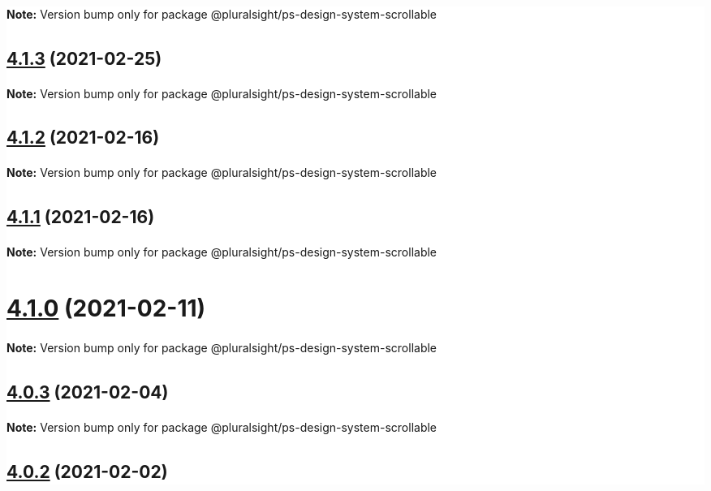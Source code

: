 **Note:** Version bump only for package @pluralsight/ps-design-system-scrollable





## [4.1.3](https://github.com/pluralsight/design-system/compare/@pluralsight/ps-design-system-scrollable@4.1.2...@pluralsight/ps-design-system-scrollable@4.1.3) (2021-02-25)

**Note:** Version bump only for package @pluralsight/ps-design-system-scrollable





## [4.1.2](https://github.com/pluralsight/design-system/compare/@pluralsight/ps-design-system-scrollable@4.1.1...@pluralsight/ps-design-system-scrollable@4.1.2) (2021-02-16)

**Note:** Version bump only for package @pluralsight/ps-design-system-scrollable





## [4.1.1](https://github.com/pluralsight/design-system/compare/@pluralsight/ps-design-system-scrollable@4.1.0...@pluralsight/ps-design-system-scrollable@4.1.1) (2021-02-16)

**Note:** Version bump only for package @pluralsight/ps-design-system-scrollable





# [4.1.0](https://github.com/pluralsight/design-system/compare/@pluralsight/ps-design-system-scrollable@4.0.3...@pluralsight/ps-design-system-scrollable@4.1.0) (2021-02-11)

**Note:** Version bump only for package @pluralsight/ps-design-system-scrollable





## [4.0.3](https://github.com/pluralsight/design-system/compare/@pluralsight/ps-design-system-scrollable@4.0.2...@pluralsight/ps-design-system-scrollable@4.0.3) (2021-02-04)

**Note:** Version bump only for package @pluralsight/ps-design-system-scrollable





## [4.0.2](https://github.com/pluralsight/design-system/compare/@pluralsight/ps-design-system-scrollable@4.0.1...@pluralsight/ps-design-system-scrollable@4.0.2) (2021-02-02)
